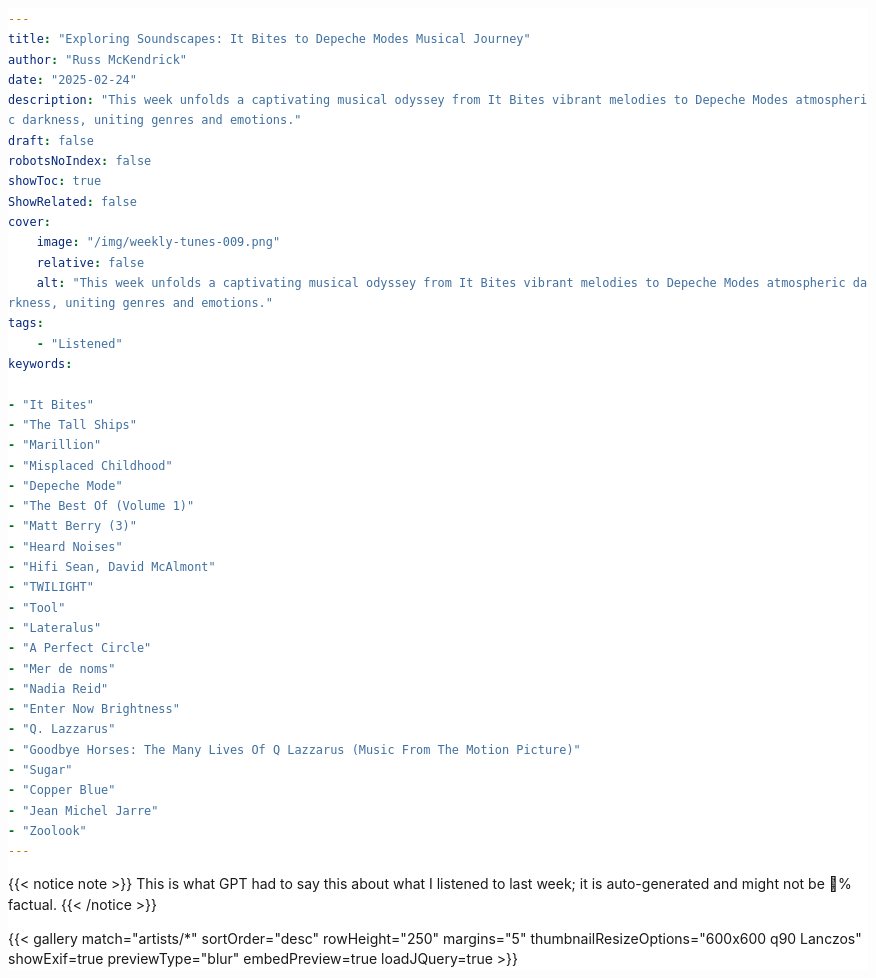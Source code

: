 ```yaml
---
title: "Exploring Soundscapes: It Bites to Depeche Modes Musical Journey"
author: "Russ McKendrick"
date: "2025-02-24"
description: "This week unfolds a captivating musical odyssey from It Bites vibrant melodies to Depeche Modes atmospheric darkness, uniting genres and emotions."
draft: false
robotsNoIndex: false
showToc: true
ShowRelated: false
cover:
    image: "/img/weekly-tunes-009.png"
    relative: false
    alt: "This week unfolds a captivating musical odyssey from It Bites vibrant melodies to Depeche Modes atmospheric darkness, uniting genres and emotions."
tags:
    - "Listened"
keywords:

- "It Bites"
- "The Tall Ships"
- "Marillion"
- "Misplaced Childhood"
- "Depeche Mode"
- "The Best Of (Volume 1)"
- "Matt Berry (3)"
- "Heard Noises"
- "Hifi Sean, David McAlmont"
- "TWILIGHT"
- "Tool"
- "Lateralus"
- "A Perfect Circle"
- "Mer de noms"
- "Nadia Reid"
- "Enter Now Brightness"
- "Q. Lazzarus"
- "Goodbye Horses: The Many Lives Of Q Lazzarus (Music From The Motion Picture)"
- "Sugar"
- "Copper Blue"
- "Jean Michel Jarre"
- "Zoolook"
---
```


{{< notice note >}}
This is what GPT had to say this about what I listened to last week; it is auto-generated and might not be 💯% factual.
{{< /notice >}}

{{< gallery match="artists/*" sortOrder="desc" rowHeight="250" margins="5" thumbnailResizeOptions="600x600 q90 Lanczos" showExif=true previewType="blur" embedPreview=true loadJQuery=true >}}
